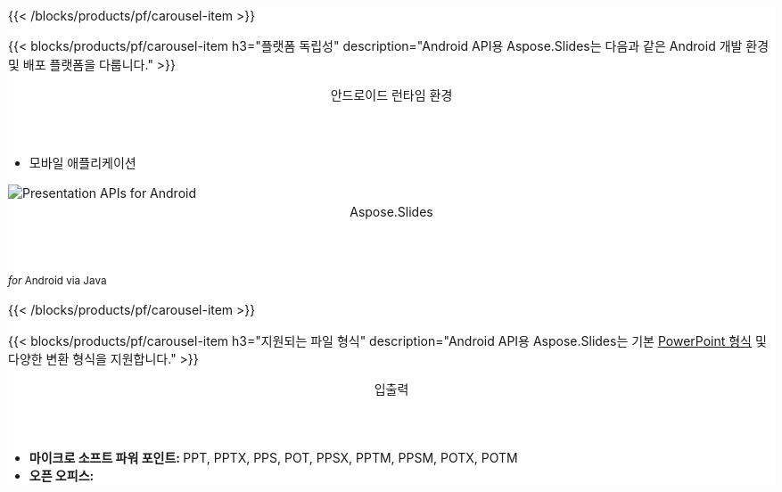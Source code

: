  </div>
 
</div>

{{< /blocks/products/pf/carousel-item >}}

{{< blocks/products/pf/carousel-item h3="플랫폼 독립성" description="Android API용 Aspose.Slides는 다음과 같은 Android 개발 환경 및 배포 플랫폼을 다룹니다." >}}
<div class="diagram1 d1-android">
 <div class="d1-row">
  <div class="d1-col d1-left">
  </div>
  
  <div class="d1-col d1-right">
   <header style="padding-left: 0px;">
    <i class="fa fa-cogs">
    </i>
    안드로이드 런타임 환경
   </header>
   <ul>
    <li>
모바일 애플리케이션
    </li>
   </ul>
  </div>
  
 </div>
 
 <div class="d1-logo">
  <img width="70" height="75" alt="Presentation APIs for Android" src="https://www.aspose.cloud/templates/aspose/img/products/slides/aspose_slides-for-android-java.svg"/>
  <header>
   Aspose.Slides
  </header>
  <footer>
   <small>
    <em>
     for
    </em>
    Android via Java
   </small>
  </footer>
 </div>
 
</div>

{{< /blocks/products/pf/carousel-item >}}

{{< blocks/products/pf/carousel-item h3="지원되는 파일 형식" description="Android API용 Aspose.Slides는 기본 [PowerPoint 형식](https://docs.aspose.com/slides/java/supported-file-formats/) 및 다양한 변환 형식을 지원합니다." >}}
<div class="diagram1 d2 d1-android">
 <div class="d1-row">
  <div class="d1-col d1-left">
   <header>
    <i class="fa fa-arrows-v">
    </i>
    입출력
   </header>
   <ul>
    <li>
     <b>
마이크로 소프트 파워 포인트:
     </b>
     PPT, PPTX, PPS, POT, PPSX, PPTM, PPSM, POTX, POTM
    </li>
    <li>
     <b>
오픈 오피스: